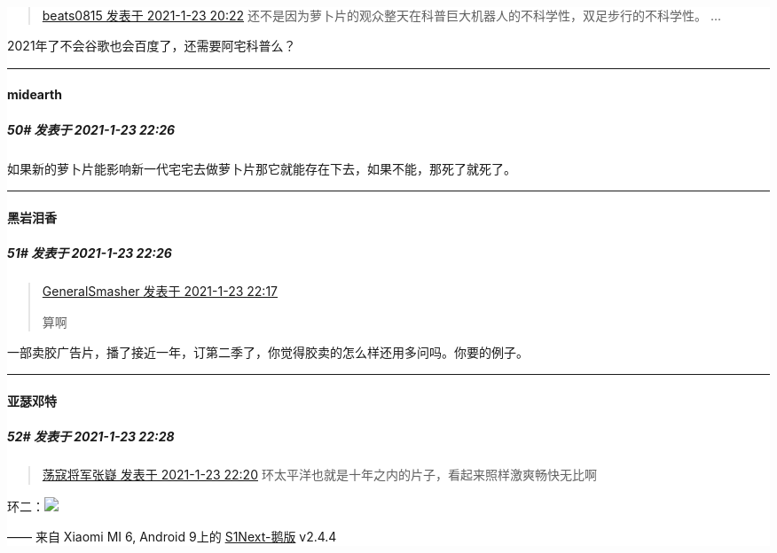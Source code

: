 

<blockquote><a href="httphttps://bbs.saraba1st.com/2b/forum.php?mod=redirect&amp;goto=findpost&amp;pid=50125527&amp;ptid=1984324" target="_blank">beats0815 发表于 2021-1-23 20:22</a>
还不是因为萝卜片的观众整天在科普巨大机器人的不科学性，双足步行的不科学性。 ...</blockquote>
2021年了不会谷歌也会百度了，还需要阿宅科普么？







*****

####  midearth  
##### 50#       发表于 2021-1-23 22:26




如果新的萝卜片能影响新一代宅宅去做萝卜片那它就能存在下去，如果不能，那死了就死了。







*****

####  黑岩泪香  
##### 51#       发表于 2021-1-23 22:26



<blockquote><a href="httphttps://bbs.saraba1st.com/2b/forum.php?mod=redirect&amp;goto=findpost&amp;pid=50126525&amp;ptid=1984324" target="_blank">GeneralSmasher 发表于 2021-1-23 22:17</a>

算啊</blockquote>
一部卖胶广告片，播了接近一年，订第二季了，你觉得胶卖的怎么样还用多问吗。你要的例子。







*****

####  亚瑟邓特  
##### 52#       发表于 2021-1-23 22:28



<blockquote><a href="httphttps://bbs.saraba1st.com/2b/forum.php?mod=redirect&amp;goto=findpost&amp;pid=50126538&amp;ptid=1984324" target="_blank">荡寇将军张嶷 发表于 2021-1-23 22:20</a>
环太平洋也就是十年之内的片子，看起来照样激爽畅快无比啊</blockquote>
环二：<img src="https://static.saraba1st.com/image/smiley/face2017/045.png" referrerpolicy="no-referrer">

—— 来自 Xiaomi MI 6, Android 9上的 [S1Next-鹅版](https://github.com/ykrank/S1-Next/releases) v2.4.4






